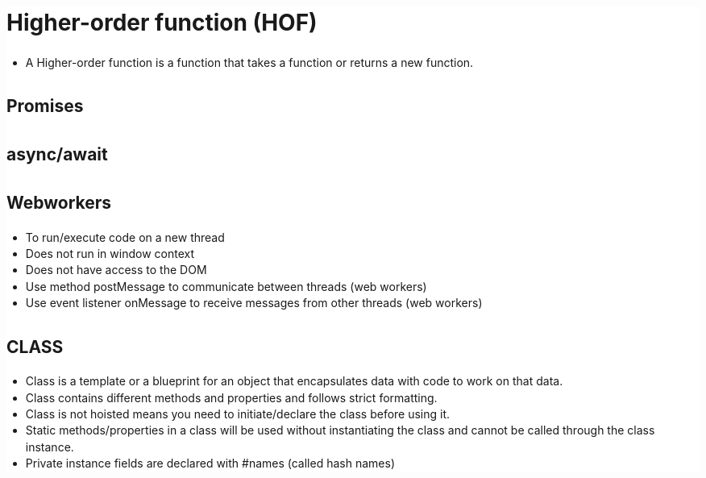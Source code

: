 # Higher-order function (HOF)

- A Higher-order function is a function that takes a function or returns a new function.

## Promises

## async/await

## Webworkers

- To run/execute code on a new thread
- Does not run in window context
- Does not have access to the DOM
- Use method postMessage to communicate between threads (web workers)
- Use event listener onMessage to receive messages from other threads (web workers)

## CLASS

- Class is a template or a blueprint for an object that encapsulates data with code to work on that data.
- Class contains different methods and properties and follows strict formatting.
- Class is not hoisted means you need to initiate/declare the class before using it.
- Static methods/properties in a class will be used without instantiating the class and cannot be called through the class instance.
- Private instance fields are declared with #names (called hash names)
